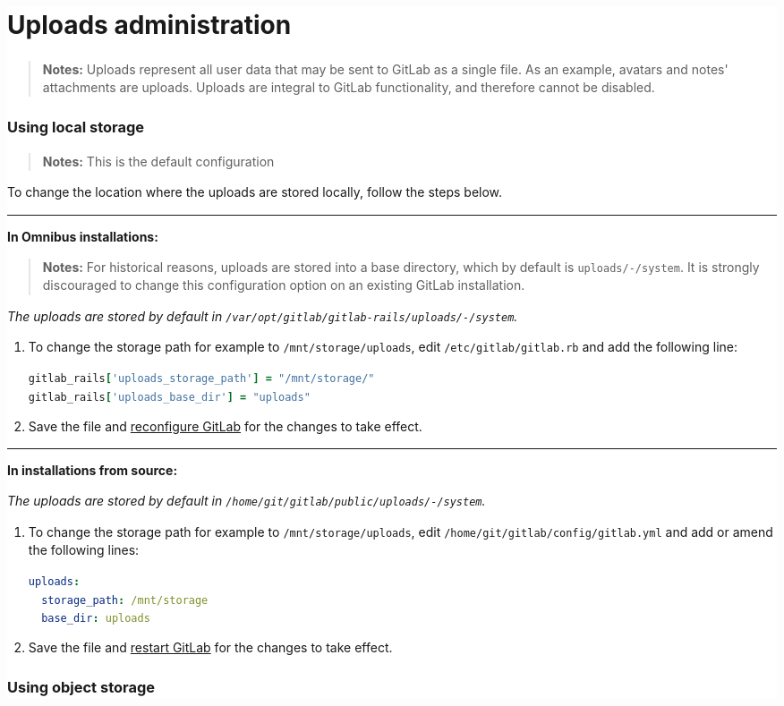 # Uploads administration

>**Notes:**
Uploads represent all user data that may be sent to GitLab as a single file. As an example, avatars and notes' attachments are uploads. Uploads are integral to GitLab functionality, and therefore cannot be disabled.

### Using local storage

>**Notes:**
This is the default configuration

To change the location where the uploads are stored locally, follow the steps
below.

---

**In Omnibus installations:**

>**Notes:**
For historical reasons, uploads are stored into a base directory, which by default is `uploads/-/system`. It is strongly discouraged to change this configuration option on an existing GitLab installation.

_The uploads are stored by default in `/var/opt/gitlab/gitlab-rails/uploads/-/system`._

1. To change the storage path for example to `/mnt/storage/uploads`, edit
   `/etc/gitlab/gitlab.rb` and add the following line:

    ```ruby
    gitlab_rails['uploads_storage_path'] = "/mnt/storage/"
	gitlab_rails['uploads_base_dir'] = "uploads"
    ```

1. Save the file and [reconfigure GitLab][] for the changes to take effect.

---

**In installations from source:**

_The uploads are stored by default in
`/home/git/gitlab/public/uploads/-/system`._

1. To change the storage path for example to `/mnt/storage/uploads`, edit
   `/home/git/gitlab/config/gitlab.yml` and add or amend the following lines:

    ```yaml
	uploads:
	  storage_path: /mnt/storage
	  base_dir: uploads
    ```

1. Save the file and [restart GitLab][] for the changes to take effect.

### Using object storage


[reconfigure gitlab]: restart_gitlab.md#omnibus-gitlab-reconfigure "How to reconfigure Omnibus GitLab"
[restart gitlab]: restart_gitlab.md#installations-from-source "How to restart GitLab"
[eep]: https://about.gitlab.com/gitlab-ee/ "GitLab Enterprise Edition Premium"
[ee-3867]: https://gitlab.com/gitlab-org/gitlab-ee/merge_requests/3867